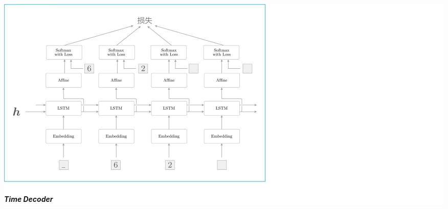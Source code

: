 <img src="./%E6%B7%B1%E5%BA%A6%E5%AD%A6%E4%B9%A0-NLP.assets/image-20241105123648200.png" alt="image-20241105123648200" style="zoom: 50%;" />

##### Time Decoder
